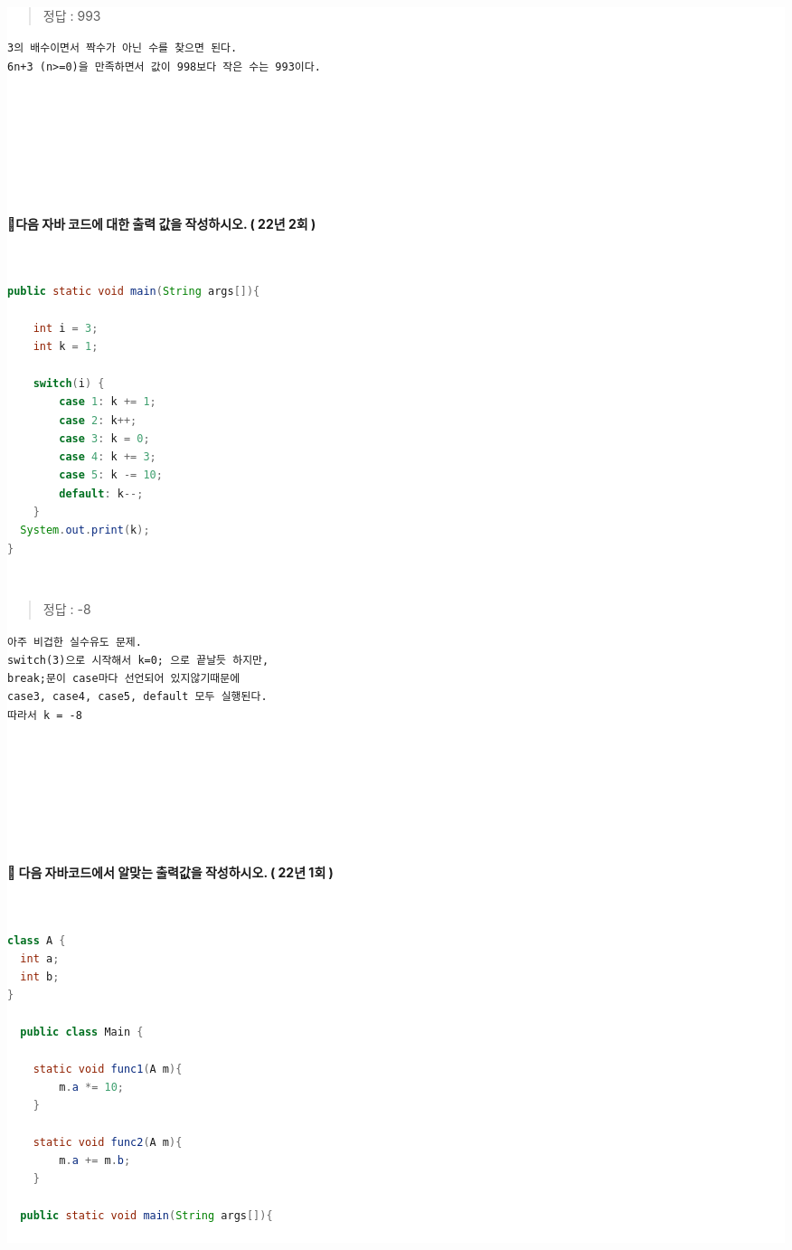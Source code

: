 > 정답 : 993

```
3의 배수이면서 짝수가 아닌 수를 찾으면 된다.
6n+3 (n>=0)을 만족하면서 값이 998보다 작은 수는 993이다.
```


<br><br><br><br><br><br>



####  📌**다음 자바 코드에 대한 출력 값을 작성하시오.** ( 22년 2회 )
<br>

```java
public static void main(String args[]){
  
	int i = 3;
	int k = 1;
	
	switch(i) { 
	    case 1: k += 1;
	    case 2: k++;
	    case 3: k = 0; 
	    case 4: k += 3; 
	    case 5: k -= 10; 
	    default: k--; 
	}
  System.out.print(k);
}
```
<br>

> 정답 : -8

```
아주 비겁한 실수유도 문제.
switch(3)으로 시작해서 k=0; 으로 끝날듯 하지만,
break;문이 case마다 선언되어 있지않기때문에
case3, case4, case5, default 모두 실행된다.
따라서 k = -8
```


<br><br><br><br><br><br>



####  📌 **다음 자바코드에서 알맞는 출력값을 작성하시오.** ( 22년 1회 )

<br>

```java
class A {
  int a;
  int b;
}
  
  public class Main {
  
	static void func1(A m){
		m.a *= 10;
	}
  
	static void func2(A m){
		m.a += m.b;
	}
  
  public static void main(String args[]){
  
```